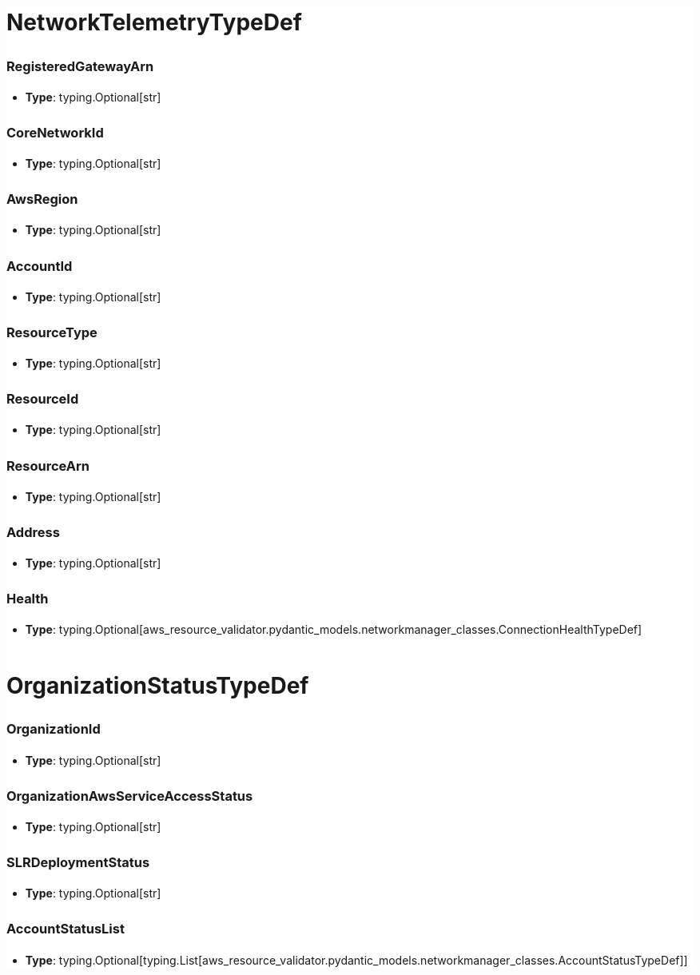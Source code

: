 
# NetworkTelemetryTypeDef

### RegisteredGatewayArn
- **Type**: typing.Optional[str]

### CoreNetworkId
- **Type**: typing.Optional[str]

### AwsRegion
- **Type**: typing.Optional[str]

### AccountId
- **Type**: typing.Optional[str]

### ResourceType
- **Type**: typing.Optional[str]

### ResourceId
- **Type**: typing.Optional[str]

### ResourceArn
- **Type**: typing.Optional[str]

### Address
- **Type**: typing.Optional[str]

### Health
- **Type**: typing.Optional[aws_resource_validator.pydantic_models.networkmanager_classes.ConnectionHealthTypeDef]


# OrganizationStatusTypeDef

### OrganizationId
- **Type**: typing.Optional[str]

### OrganizationAwsServiceAccessStatus
- **Type**: typing.Optional[str]

### SLRDeploymentStatus
- **Type**: typing.Optional[str]

### AccountStatusList
- **Type**: typing.Optional[typing.List[aws_resource_validator.pydantic_models.networkmanager_classes.AccountStatusTypeDef]]
